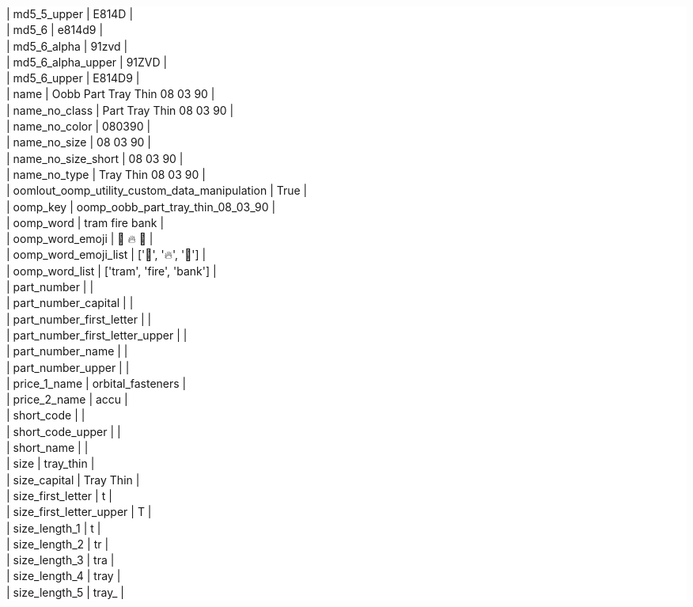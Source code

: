 | md5_5_upper | E814D |  
| md5_6 | e814d9 |  
| md5_6_alpha | 91zvd |  
| md5_6_alpha_upper | 91ZVD |  
| md5_6_upper | E814D9 |  
| name | Oobb Part Tray Thin 08 03 90 |  
| name_no_class | Part Tray Thin 08 03 90 |  
| name_no_color | 080390 |  
| name_no_size | 08 03 90 |  
| name_no_size_short | 08 03 90 |  
| name_no_type | Tray Thin 08 03 90 |  
| oomlout_oomp_utility_custom_data_manipulation | True |  
| oomp_key | oomp_oobb_part_tray_thin_08_03_90 |  
| oomp_word | tram fire bank |  
| oomp_word_emoji | :tram: :fire: :bank: |  
| oomp_word_emoji_list | [':tram:', ':fire:', ':bank:'] |  
| oomp_word_list | ['tram', 'fire', 'bank'] |  
| part_number |  |  
| part_number_capital |  |  
| part_number_first_letter |  |  
| part_number_first_letter_upper |  |  
| part_number_name |  |  
| part_number_upper |  |  
| price_1_name | orbital_fasteners |  
| price_2_name | accu |  
| short_code |  |  
| short_code_upper |  |  
| short_name |  |  
| size | tray_thin |  
| size_capital | Tray Thin |  
| size_first_letter | t |  
| size_first_letter_upper | T |  
| size_length_1 | t |  
| size_length_2 | tr |  
| size_length_3 | tra |  
| size_length_4 | tray |  
| size_length_5 | tray_ |  